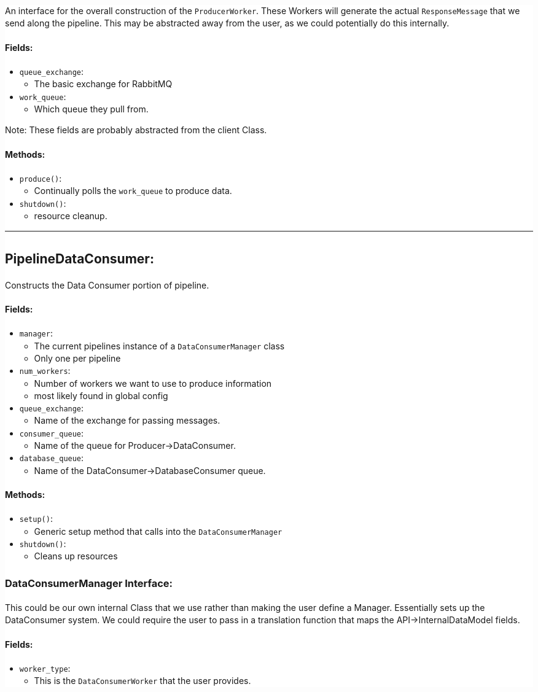 An interface for the overall construction of the `ProducerWorker`. These Workers will generate the actual `ResponseMessage` that we send along the pipeline.
This may be abstracted away from the user, as we could potentially do this internally.

#### Fields:
- `queue_exchange`:
  - The basic exchange for RabbitMQ
- `work_queue`:
  - Which queue they pull from.
  
Note: These fields are probably abstracted from the client Class.

#### Methods:
- `produce()`:
  - Continually polls the `work_queue` to produce data.
- `shutdown()`:
  - resource cleanup.
  
-------------------------------------------------------------------------------

## PipelineDataConsumer:

Constructs the Data Consumer portion of pipeline.

#### Fields:
- `manager`:
  - The current pipelines instance of a `DataConsumerManager` class
  - Only one per pipeline
- `num_workers`:
  - Number of workers we want to use to produce information
  - most likely found in global config
- `queue_exchange`:
  - Name of the exchange for passing messages.
- `consumer_queue`:
  - Name of the queue for Producer->DataConsumer.
- `database_queue`:
  - Name of the DataConsumer->DatabaseConsumer queue.

#### Methods:
- `setup()`:
  - Generic setup method that calls into the `DataConsumerManager`
- `shutdown()`:
  - Cleans up resources
  

### DataConsumerManager Interface:

This could be our own internal Class that we use rather than making the user define a Manager.
Essentially sets up the DataConsumer system.
We could require the user to pass in a translation function that maps the API->InternalDataModel fields.

#### Fields:
- `worker_type`:
  - This is the `DataConsumerWorker` that the user provides.
